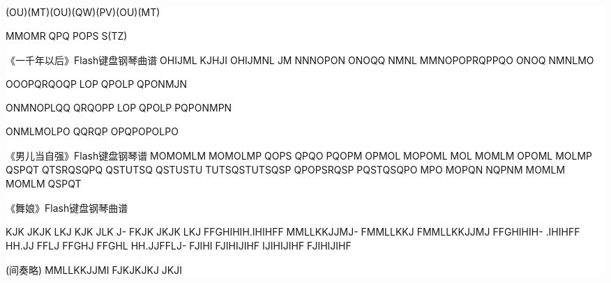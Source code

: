 (OU)(MT)(OU)(QW)(PV)(OU)(MT)

MMOMR QPQ POPS S(TZ)

《一千年以后》Flash键盘钢琴曲谱
OHIJML KJHJI OHIJMNL JM NNNOPON ONOQQ
NMNL MMNOPOPRQPPQO ONOQ NMNLMO

OOOPQRQOQP LOP QPOLP QPONMJN

ONMNOPLQQ QRQOPP LOP QPOLP PQPONMPN

ONMLMOLPO QQRQP OPQPOPOLPO

《男儿当自强》Flash键盘钢琴谱
MOMOMLM
MOMOLMP
QOPS QPQO
PQOPM
OPMOL
MOPOML MOL
MOMLM OPOML
MOLMP QSPQT
QTSRQSQPQ
QSTUTSQ QSTUSTU
TUTSQSTUTSQSP
QPOPSRQSP
PQSTQSQPO MPO
MOPQN NQPNM
MOMLM
MOMLM
QSPQT

《舞娘》Flash键盘钢琴曲谱

KJK JKJK LKJ 
KJK JLK J- 
FKJK JKJK LKJ 
FFGHIHIH.IHIHFF 
MMLLKKJJMJ- 
FMMLLKKJ 
FMMLLKKJJMJ 
FFGHIHIH- 
.IHIHFF 
HH.JJ 
FFLJ 
FFGHJ 
FFGHL 
HH.JJFFLJ- 
FJIHI 
FJIHIJIHF 
IJIHIJIHF 
FJIHIJIHF 

(间奏略) 
MMLLKKJJMI 
FJKJKJKJ 
JKJI
